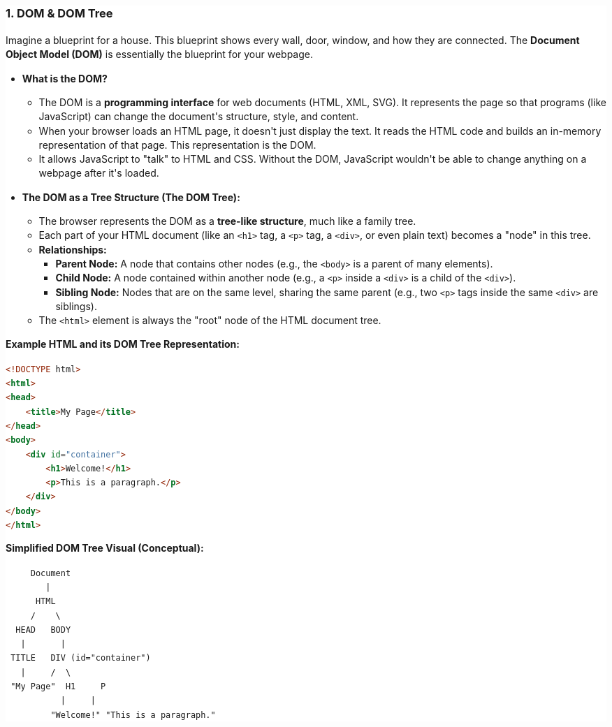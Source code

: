 
### 1. DOM & DOM Tree

Imagine a blueprint for a house. This blueprint shows every wall, door, window, and how they are connected. The **Document Object Model (DOM)** is essentially the blueprint for your webpage.

* **What is the DOM?**
    * The DOM is a **programming interface** for web documents (HTML, XML, SVG). It represents the page so that programs (like JavaScript) can change the document's structure, style, and content.
    * When your browser loads an HTML page, it doesn't just display the text. It reads the HTML code and builds an in-memory representation of that page. This representation is the DOM.
    * It allows JavaScript to "talk" to HTML and CSS. Without the DOM, JavaScript wouldn't be able to change anything on a webpage after it's loaded.

* **The DOM as a Tree Structure (The DOM Tree):**
    * The browser represents the DOM as a **tree-like structure**, much like a family tree.
    * Each part of your HTML document (like an `<h1>` tag, a `<p>` tag, a `<div>`, or even plain text) becomes a "node" in this tree.
    * **Relationships:**
        * **Parent Node:** A node that contains other nodes (e.g., the `<body>` is a parent of many elements).
        * **Child Node:** A node contained within another node (e.g., a `<p>` inside a `<div>` is a child of the `<div>`).
        * **Sibling Node:** Nodes that are on the same level, sharing the same parent (e.g., two `<p>` tags inside the same `<div>` are siblings).
    * The `<html>` element is always the "root" node of the HTML document tree.

**Example HTML and its DOM Tree Representation:**

```html
<!DOCTYPE html>
<html>
<head>
    <title>My Page</title>
</head>
<body>
    <div id="container">
        <h1>Welcome!</h1>
        <p>This is a paragraph.</p>
    </div>
</body>
</html>
```

**Simplified DOM Tree Visual (Conceptual):**

```
     Document
        |
      HTML
     /    \
  HEAD   BODY
   |       |
 TITLE   DIV (id="container")
   |     /  \
 "My Page"  H1     P
           |     |
         "Welcome!" "This is a paragraph."
```
